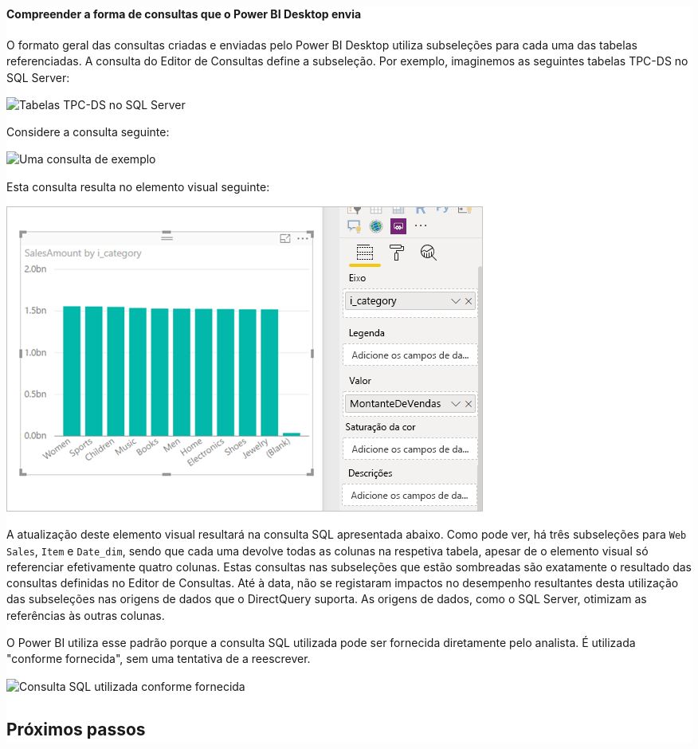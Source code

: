 #### <a name="understanding-the-form-of-query-sent-by-power-bi-desktop"></a>Compreender a forma de consultas que o Power BI Desktop envia

O formato geral das consultas criadas e enviadas pelo Power BI Desktop utiliza subseleções para cada uma das tabelas referenciadas. A consulta do Editor de Consultas define a subseleção. Por exemplo, imaginemos as seguintes tabelas TPC-DS no SQL Server:

![Tabelas TPC-DS no SQL Server](media/desktop-directquery-about/directquery-about_09.png)

Considere a consulta seguinte:

![Uma consulta de exemplo](media/desktop-directquery-about/directquery-about_10.png)

Esta consulta resulta no elemento visual seguinte:

![Resultado visual de uma consulta](media/desktop-directquery-about/directquery-about_11.png)

A atualização deste elemento visual resultará na consulta SQL apresentada abaixo. Como pode ver, há três subseleções para `Web Sales`, `Item` e `Date_dim`, sendo que cada uma devolve todas as colunas na respetiva tabela, apesar de o elemento visual só referenciar efetivamente quatro colunas. Estas consultas nas subseleções que estão sombreadas são exatamente o resultado das consultas definidas no Editor de Consultas. Até à data, não se registaram impactos no desempenho resultantes desta utilização das subseleções nas origens de dados que o DirectQuery suporta. As origens de dados, como o SQL Server, otimizam as referências às outras colunas.

O Power BI utiliza esse padrão porque a consulta SQL utilizada pode ser fornecida diretamente pelo analista. É utilizada "conforme fornecida", sem uma tentativa de a reescrever.

![Consulta SQL utilizada conforme fornecida](media/desktop-directquery-about/directquery-about_12.png)

## <a name="next-steps"></a>Próximos passos
